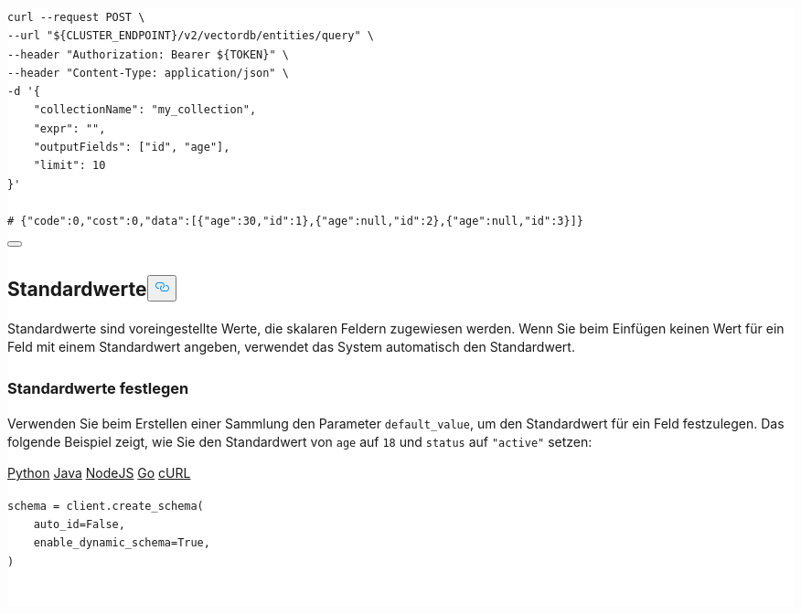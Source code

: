 <pre><code translate="no" class="language-bash">curl --request POST \
--url <span class="hljs-string">&quot;<span class="hljs-variable">${CLUSTER_ENDPOINT}</span>/v2/vectordb/entities/query&quot;</span> \
--header <span class="hljs-string">&quot;Authorization: Bearer <span class="hljs-variable">${TOKEN}</span>&quot;</span> \
--header <span class="hljs-string">&quot;Content-Type: application/json&quot;</span> \
-d <span class="hljs-string">&#x27;{
    &quot;collectionName&quot;: &quot;my_collection&quot;,
    &quot;expr&quot;: &quot;&quot;,
    &quot;outputFields&quot;: [&quot;id&quot;, &quot;age&quot;],
    &quot;limit&quot;: 10
}&#x27;</span>

<span class="hljs-comment"># {&quot;code&quot;:0,&quot;cost&quot;:0,&quot;data&quot;:[{&quot;age&quot;:30,&quot;id&quot;:1},{&quot;age&quot;:null,&quot;id&quot;:2},{&quot;age&quot;:null,&quot;id&quot;:3}]}</span>
<button class="copy-code-btn"></button></code></pre>
<h2 id="Default-values" class="common-anchor-header">Standardwerte<button data-href="#Default-values" class="anchor-icon" translate="no">
      <svg translate="no"
        aria-hidden="true"
        focusable="false"
        height="20"
        version="1.1"
        viewBox="0 0 16 16"
        width="16"
      >
        <path
          fill="#0092E4"
          fill-rule="evenodd"
          d="M4 9h1v1H4c-1.5 0-3-1.69-3-3.5S2.55 3 4 3h4c1.45 0 3 1.69 3 3.5 0 1.41-.91 2.72-2 3.25V8.59c.58-.45 1-1.27 1-2.09C10 5.22 8.98 4 8 4H4c-.98 0-2 1.22-2 2.5S3 9 4 9zm9-3h-1v1h1c1 0 2 1.22 2 2.5S13.98 12 13 12H9c-.98 0-2-1.22-2-2.5 0-.83.42-1.64 1-2.09V6.25c-1.09.53-2 1.84-2 3.25C6 11.31 7.55 13 9 13h4c1.45 0 3-1.69 3-3.5S14.5 6 13 6z"
        ></path>
      </svg>
    </button></h2><p>Standardwerte sind voreingestellte Werte, die skalaren Feldern zugewiesen werden. Wenn Sie beim Einfügen keinen Wert für ein Feld mit einem Standardwert angeben, verwendet das System automatisch den Standardwert.</p>
<h3 id="Set-default-values" class="common-anchor-header">Standardwerte festlegen</h3><p>Verwenden Sie beim Erstellen einer Sammlung den Parameter <code translate="no">default_value</code>, um den Standardwert für ein Feld festzulegen. Das folgende Beispiel zeigt, wie Sie den Standardwert von <code translate="no">age</code> auf <code translate="no">18</code> und <code translate="no">status</code> auf <code translate="no">&quot;active&quot;</code> setzen:</p>
<div class="multipleCode">
   <a href="#python">Python</a> <a href="#java">Java</a> <a href="#javascript">NodeJS</a> <a href="#go">Go</a> <a href="#bash">cURL</a></div>
<pre><code translate="no" class="language-python">schema = client.create_schema(
    auto_id=<span class="hljs-literal">False</span>,
    enable_dynamic_schema=<span class="hljs-literal">True</span>,
)
